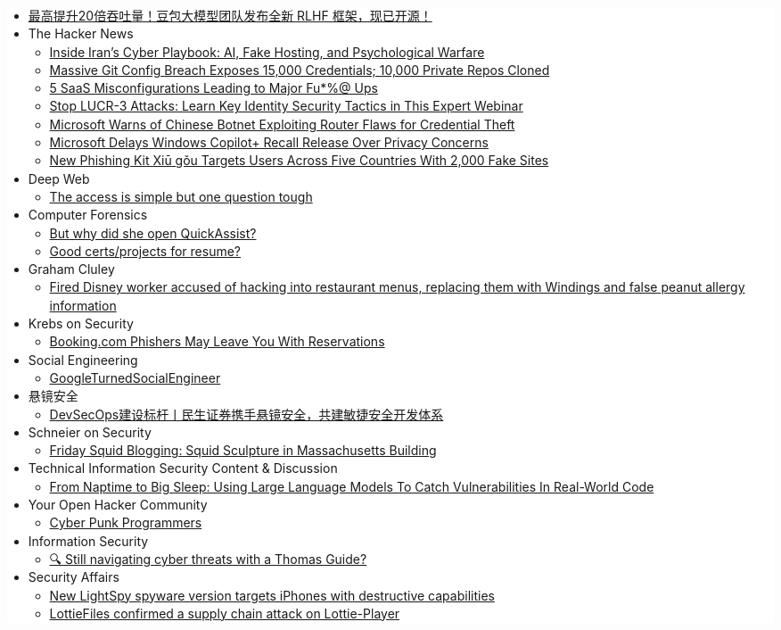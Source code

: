   - [最高提升20倍吞吐量！豆包大模型团队发布全新 RLHF 框架，现已开源！](https://mp.weixin.qq.com/s?__biz=MzI1MzYzMjE0MQ==&mid=2247511067&idx=1&sn=a594e251a54bbfb913522c0a6c0b5699&chksm=e9d367f9dea4eeef16b143f51146ae6cf5e9aa5af758c9139a7c0aa78a2bbc0493c3b9ae1bb4&scene=58&subscene=0#rd)
- The Hacker News
  - [Inside Iran’s Cyber Playbook: AI, Fake Hosting, and Psychological Warfare](https://thehackernews.com/2024/11/inside-irans-cyber-playbook-ai-fake.html)
  - [Massive Git Config Breach Exposes 15,000 Credentials; 10,000 Private Repos Cloned](https://thehackernews.com/2024/11/massive-git-config-breach-exposes-15000.html)
  - [5 SaaS Misconfigurations Leading to Major Fu*%@ Ups](https://thehackernews.com/2024/11/5-saas-misconfigurations-leading-to.html)
  - [Stop LUCR-3 Attacks: Learn Key Identity Security Tactics in This Expert Webinar](https://thehackernews.com/2024/11/stop-lucr-3-attacks-learn-key-identity.html)
  - [Microsoft Warns of Chinese Botnet Exploiting Router Flaws for Credential Theft](https://thehackernews.com/2024/11/microsoft-warns-of-chinese-botnet.html)
  - [Microsoft Delays Windows Copilot+ Recall Release Over Privacy Concerns](https://thehackernews.com/2024/11/microsoft-delays-windows-copilot-recall.html)
  - [New Phishing Kit Xiū gǒu Targets Users Across Five Countries With 2,000 Fake Sites](https://thehackernews.com/2024/11/new-phishing-kit-xiu-gou-targets-users.html)
- Deep Web
  - [The access is simple but one question tough](https://www.reddit.com/r/deepweb/comments/1ghjoeg/the_access_is_simple_but_one_question_tough/)
- Computer Forensics
  - [But why did she open QuickAssist?](https://www.reddit.com/r/computerforensics/comments/1ghe8vz/but_why_did_she_open_quickassist/)
  - [Good certs/projects for resume?](https://www.reddit.com/r/computerforensics/comments/1ggyjnv/good_certsprojects_for_resume/)
- Graham Cluley
  - [Fired Disney worker accused of hacking into restaurant menus, replacing them with Windings and false peanut allergy information](https://www.bitdefender.com/en-us/blog/hotforsecurity/fired-disney-worker-hacking-restaurant-menus-replacing-false-peanut-allergy/)
- Krebs on Security
  - [Booking.com Phishers May Leave You With Reservations](https://krebsonsecurity.com/2024/11/booking-com-phishers-may-leave-you-with-reservations/)
- Social Engineering
  - [GoogleTurnedSocialEngineer](https://www.reddit.com/r/SocialEngineering/comments/1ghersp/googleturnedsocialengineer/)
- 悬镜安全
  - [DevSecOps建设标杆丨民生证券携手悬镜安全，共建敏捷安全开发体系](https://mp.weixin.qq.com/s?__biz=MzA3NzE2ODk1Mg==&mid=2647794126&idx=1&sn=6ac507957d9ee8fbf4c6c513f18baf5f&chksm=8770a999b007208f35384f22b9718d56b4b3ac19f399e1f2f5337f2ca4574d4973177be4380e&scene=58&subscene=0#rd)
- Schneier on Security
  - [Friday Squid Blogging: Squid Sculpture in Massachusetts Building](https://www.schneier.com/blog/archives/2024/11/friday-squid-blogging-squid-sculpture-in-massachusetts-building.html)
- Technical Information Security Content & Discussion
  - [From Naptime to Big Sleep: Using Large Language Models To Catch Vulnerabilities In Real-World Code](https://www.reddit.com/r/netsec/comments/1ghho72/from_naptime_to_big_sleep_using_large_language/)
- Your Open Hacker Community
  - [Cyber Punk Programmers](https://www.reddit.com/r/HowToHack/comments/1gh3new/cyber_punk_programmers/)
- Information Security
  - [🔍 Still navigating cyber threats with a Thomas Guide?](https://www.reddit.com/r/Information_Security/comments/1gh8fcl/still_navigating_cyber_threats_with_a_thomas_guide/)
- Security Affairs
  - [New LightSpy spyware version targets iPhones with destructive capabilities](https://securityaffairs.com/170447/malware/lightspy-spyware-targets-iphones.html)
  - [LottieFiles confirmed a supply chain attack on Lottie-Player](https://securityaffairs.com/170441/hacking/lottiefiles-confirmed-a-supply-chain-attack-on-lottie-player.html)
